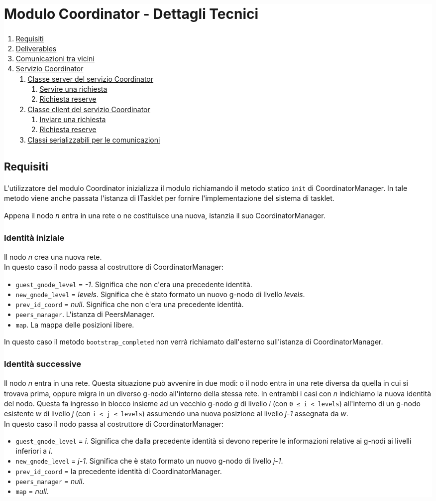 # Modulo Coordinator - Dettagli Tecnici

1.  [Requisiti](#Requisiti)
1.  [Deliverables](#Deliverables)
1.  [Comunicazioni tra vicini](#Comunicazioni_tra_vicini)
1.  [Servizio Coordinator](#Coordinator_service)
    1.  [Classe server del servizio Coordinator](#Coordinator_server)
        1.  [Servire una richiesta](#Coordinator_server_generic)
        1.  [Richiesta reserve](#Coordinator_server_reserve)
    1.  [Classe client del servizio Coordinator](#Coordinator_client)
        1.  [Inviare una richiesta](#Coordinator_client_generic)
        1.  [Richiesta reserve](#Coordinator_client_reserve)
    1.  [Classi serializzabili per le comunicazioni](#Serializables)

## <a name="Requisiti"></a>Requisiti

L'utilizzatore del modulo Coordinator inizializza il modulo richiamando il metodo statico `init`
di CoordinatorManager.  In tale metodo viene anche passata l'istanza di ITasklet per fornire
l'implementazione del sistema di tasklet.

Appena il nodo *n* entra in una rete o ne costituisce una nuova, istanzia il suo CoordinatorManager.

### Identità iniziale

Il nodo *n* crea una nuova rete.  
In questo caso il nodo passa al costruttore di CoordinatorManager:

*   `guest_gnode_level` = *-1*. Significa che non c'era una precedente identità.
*   `new_gnode_level` = *levels*. Significa che è stato formato un nuovo g-nodo di livello *levels*.
*   `prev_id_coord` = *null*. Significa che non c'era una precedente identità.
*   `peers_manager`. L'istanza di PeersManager.
*   `map`. La mappa delle posizioni libere.

In questo caso il metodo `bootstrap_completed` non verrà richiamato dall'esterno sull'istanza di
CoordinatorManager.

### Identità successive

Il nodo *n* entra in una rete. Questa situazione può avvenire in due modi: o il nodo entra in una rete diversa
da quella in cui si trovava prima, oppure migra in un diverso g-nodo all'interno della stessa rete. In entrambi
i casi con *n* indichiamo la nuova identità del nodo. Questa fa ingresso in blocco insieme ad un vecchio g-nodo
*g* di livello *i* (con `0 ≤ i < levels`) all'interno di un g-nodo esistente *w* di livello *j* (con `i < j ≤ levels`)
assumendo una nuova posizione al livello *j-1* assegnata da *w*.  
In questo caso il nodo passa al costruttore di CoordinatorManager:

*   `guest_gnode_level` = *i*. Significa che dalla precedente identità si devono reperire le informazioni
    relative ai g-nodi ai livelli inferiori a *i*.
*   `new_gnode_level` = *j-1*. Significa che è stato formato un nuovo g-nodo di livello *j-1*.
*   `prev_id_coord` = la precedente identità di CoordinatorManager.
*   `peers_manager` = *null*.
*   `map` = *null*.
